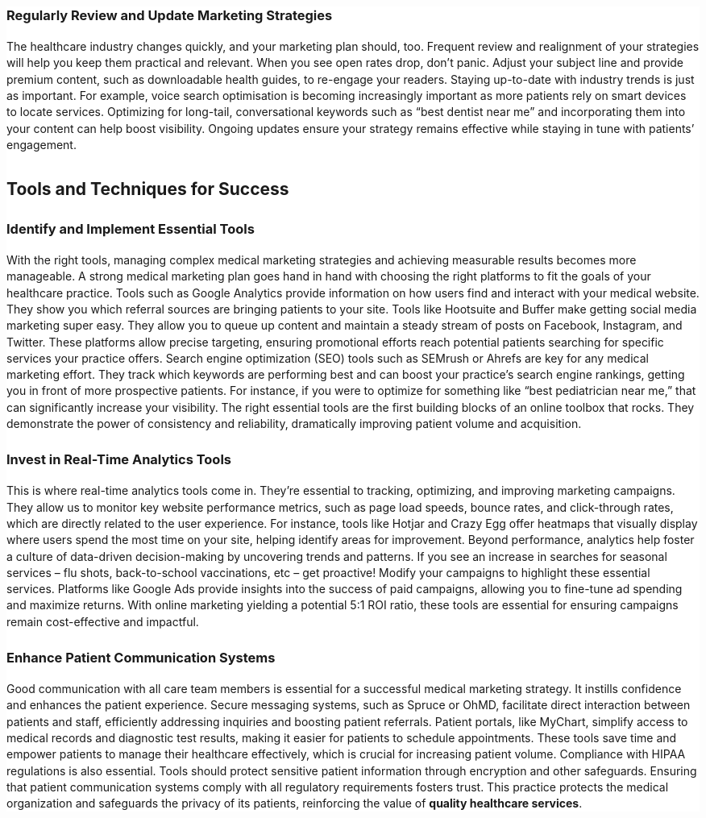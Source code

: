 ### Regularly Review and Update Marketing Strategies

The healthcare industry changes quickly, and your marketing plan should, too. Frequent review and realignment of your strategies will help you keep them practical and relevant. When you see open rates drop, don’t panic. Adjust your subject line and provide premium content, such as downloadable health guides, to re-engage your readers. Staying up-to-date with industry trends is just as important. For example, voice search optimisation is becoming increasingly important as more patients rely on smart devices to locate services. Optimizing for long-tail, conversational keywords such as “best dentist near me” and incorporating them into your content can help boost visibility. Ongoing updates ensure your strategy remains effective while staying in tune with patients’ engagement.

## Tools and Techniques for Success

### Identify and Implement Essential Tools

With the right tools, managing complex medical marketing strategies and achieving measurable results becomes more manageable. A strong medical marketing plan goes hand in hand with choosing the right platforms to fit the goals of your healthcare practice. Tools such as Google Analytics provide information on how users find and interact with your medical website. They show you which referral sources are bringing patients to your site. Tools like Hootsuite and Buffer make getting social media marketing super easy. They allow you to queue up content and maintain a steady stream of posts on Facebook, Instagram, and Twitter. These platforms allow precise targeting, ensuring promotional efforts reach potential patients searching for specific services your practice offers. Search engine optimization (SEO) tools such as SEMrush or Ahrefs are key for any medical marketing effort. They track which keywords are performing best and can boost your practice’s search engine rankings, getting you in front of more prospective patients. For instance, if you were to optimize for something like “best pediatrician near me,” that can significantly increase your visibility. The right essential tools are the first building blocks of an online toolbox that rocks. They demonstrate the power of consistency and reliability, dramatically improving patient volume and acquisition.

### Invest in Real-Time Analytics Tools

This is where real-time analytics tools come in. They’re essential to tracking, optimizing, and improving marketing campaigns. They allow us to monitor key website performance metrics, such as page load speeds, bounce rates, and click-through rates, which are directly related to the user experience. For instance, tools like Hotjar and Crazy Egg offer heatmaps that visually display where users spend the most time on your site, helping identify areas for improvement. Beyond performance, analytics help foster a culture of data-driven decision-making by uncovering trends and patterns. If you see an increase in searches for seasonal services – flu shots, back-to-school vaccinations, etc – get proactive! Modify your campaigns to highlight these essential services. Platforms like Google Ads provide insights into the success of paid campaigns, allowing you to fine-tune ad spending and maximize returns. With online marketing yielding a potential 5:1 ROI ratio, these tools are essential for ensuring campaigns remain cost-effective and impactful.

### Enhance Patient Communication Systems

Good communication with all care team members is essential for a successful medical marketing strategy. It instills confidence and enhances the patient experience. Secure messaging systems, such as Spruce or OhMD, facilitate direct interaction between patients and staff, efficiently addressing inquiries and boosting patient referrals. Patient portals, like MyChart, simplify access to medical records and diagnostic test results, making it easier for patients to schedule appointments. These tools save time and empower patients to manage their healthcare effectively, which is crucial for increasing patient volume. Compliance with HIPAA regulations is also essential. Tools should protect sensitive patient information through encryption and other safeguards. Ensuring that patient communication systems comply with all regulatory requirements fosters trust. This practice protects the medical organization and safeguards the privacy of its patients, reinforcing the value of **quality healthcare services**.
